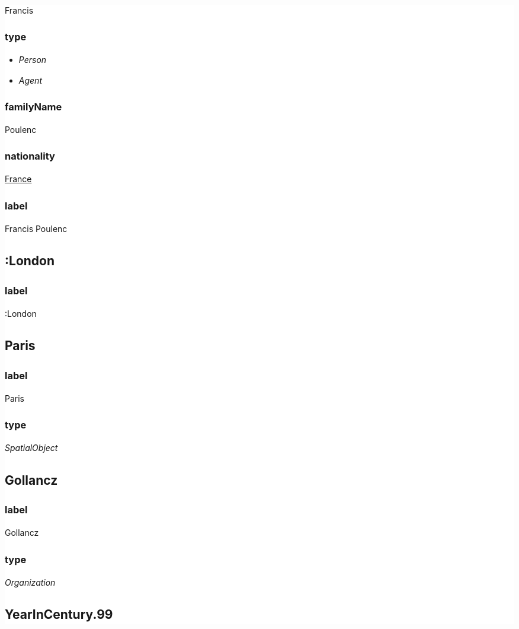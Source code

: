 
Francis

### type

 - *Person*

 - *Agent*

### familyName


Poulenc

### nationality


[France](#France)

### label


Francis Poulenc

## :London

### label


:London

## Paris

### label


Paris

### type


*SpatialObject*

## Gollancz

### label


Gollancz

### type


*Organization*

## YearInCentury.99
